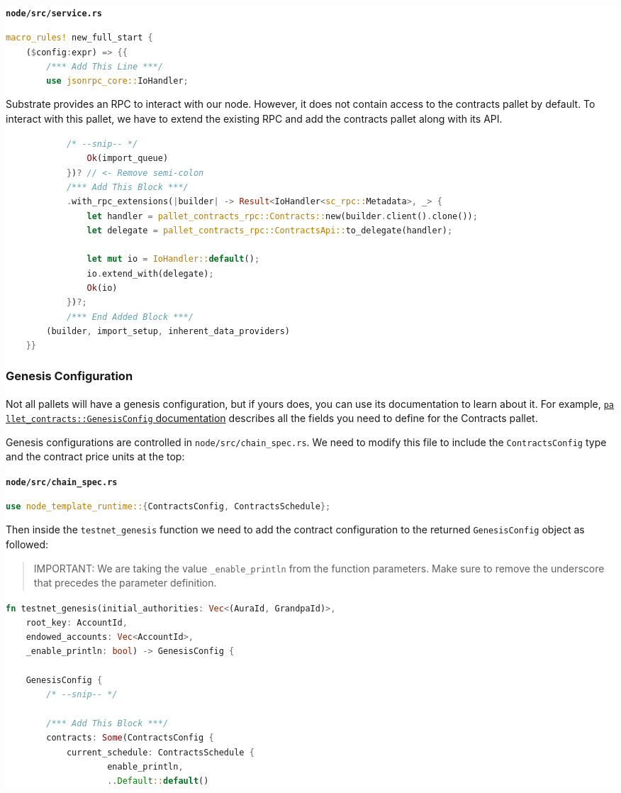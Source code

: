 **`node/src/service.rs`**

```rust
macro_rules! new_full_start {
	($config:expr) => {{
        /*** Add This Line ***/
        use jsonrpc_core::IoHandler;
```

Substrate provides an RPC to interact with our node. However, it does not contain access to the
contracts pallet by default. To interact with this pallet, we have to extend the existing RPC and
add the contracts pallet along with its API.

```rust
            /* --snip-- */
                Ok(import_queue)
            })? // <- Remove semi-colon
            /*** Add This Block ***/
            .with_rpc_extensions(|builder| -> Result<IoHandler<sc_rpc::Metadata>, _> {
                let handler = pallet_contracts_rpc::Contracts::new(builder.client().clone());
                let delegate = pallet_contracts_rpc::ContractsApi::to_delegate(handler);

                let mut io = IoHandler::default();
                io.extend_with(delegate);
                Ok(io)
            })?;
            /*** End Added Block ***/
        (builder, import_setup, inherent_data_providers)
    }}
```

### Genesis Configuration

Not all pallets will have a genesis configuration, but if yours does, you can use its documentation
to learn about it. For example,
[`pallet_contracts::GenesisConfig` documentation](https://substrate.dev/rustdocs/v2.0.0-rc5/pallet_contracts/struct.GenesisConfig.html)
describes all the fields you need to define for the Contracts pallet.

Genesis configurations are controlled in `node/src/chain_spec.rs`. We need to modify this file to
include the `ContractsConfig` type and the contract price units at the top:

**`node/src/chain_spec.rs`**

```rust
use node_template_runtime::{ContractsConfig, ContractsSchedule};
```

Then inside the `testnet_genesis` function we need to add the contract configuration to the returned
`GenesisConfig` object as followed:

> IMPORTANT: We are taking the value `_enable_println` from the function parameters. Make sure to
> remove the underscore that precedes the parameter definition.

```rust
fn testnet_genesis(initial_authorities: Vec<(AuraId, GrandpaId)>,
    root_key: AccountId,
    endowed_accounts: Vec<AccountId>,
    _enable_println: bool) -> GenesisConfig {

    GenesisConfig {
        /* --snip-- */

        /*** Add This Block ***/
        contracts: Some(ContractsConfig {
            current_schedule: ContractsSchedule {
                    enable_println,
                    ..Default::default()
```